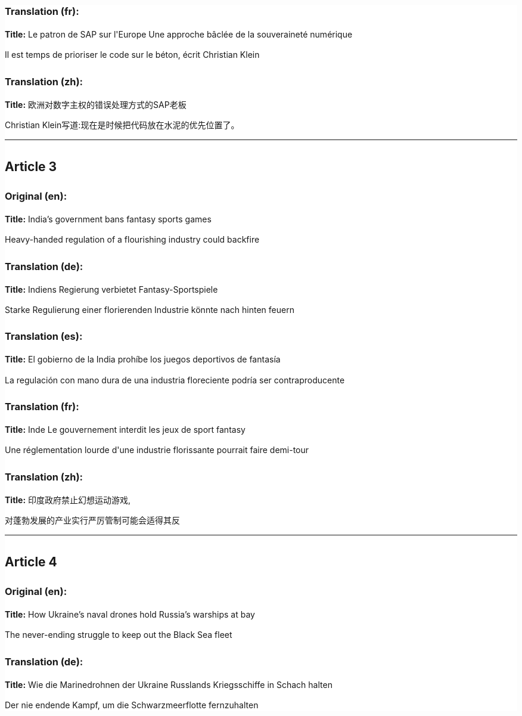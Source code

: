 ### Translation (fr):
**Title:** Le patron de SAP sur l'Europe Une approche bâclée de la souveraineté numérique

Il est temps de prioriser le code sur le béton, écrit Christian Klein

### Translation (zh):
**Title:** 欧洲对数字主权的错误处理方式的SAP老板

Christian Klein写道:现在是时候把代码放在水泥的优先位置了。

---

## Article 3
### Original (en):
**Title:** India’s government bans fantasy sports games

Heavy-handed regulation of a flourishing industry could backfire

### Translation (de):
**Title:** Indiens Regierung verbietet Fantasy-Sportspiele

Starke Regulierung einer florierenden Industrie könnte nach hinten feuern

### Translation (es):
**Title:** El gobierno de la India prohíbe los juegos deportivos de fantasía

La regulación con mano dura de una industria floreciente podría ser contraproducente

### Translation (fr):
**Title:** Inde Le gouvernement interdit les jeux de sport fantasy

Une réglementation lourde d'une industrie florissante pourrait faire demi-tour

### Translation (zh):
**Title:** 印度政府禁止幻想运动游戏,

对蓬勃发展的产业实行严厉管制可能会适得其反

---

## Article 4
### Original (en):
**Title:** How Ukraine’s naval drones hold Russia’s warships at bay

The never-ending struggle to keep out the Black Sea fleet

### Translation (de):
**Title:** Wie die Marinedrohnen der Ukraine Russlands Kriegsschiffe in Schach halten

Der nie endende Kampf, um die Schwarzmeerflotte fernzuhalten
